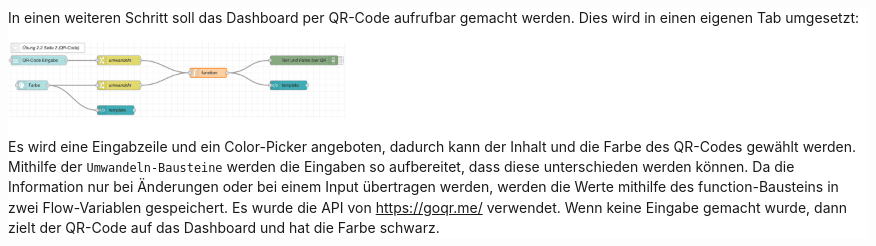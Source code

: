 

In einen weiteren Schritt soll das Dashboard per QR-Code aufrufbar gemacht werden. Dies wird in einen eigenen Tab umgesetzt:  

<img src="./pics/uebung_2-2_Angabe_QR-Flow.png" alt="Übung 2.2 QR-Flow" style="zoom:33%;" />

Es wird eine Eingabzeile und ein Color-Picker angeboten, dadurch kann der Inhalt und die Farbe des QR-Codes gewählt werden. Mithilfe der `Umwandeln-Bausteine` werden die Eingaben so aufbereitet, dass diese unterschieden werden können. Da die Information nur bei Änderungen oder bei einem Input übertragen werden, werden die Werte mithilfe des function-Bausteins in zwei Flow-Variablen gespeichert. Es wurde die API von https://goqr.me/ verwendet. Wenn keine Eingabe gemacht wurde, dann zielt der QR-Code auf das Dashboard und hat die Farbe schwarz.   
